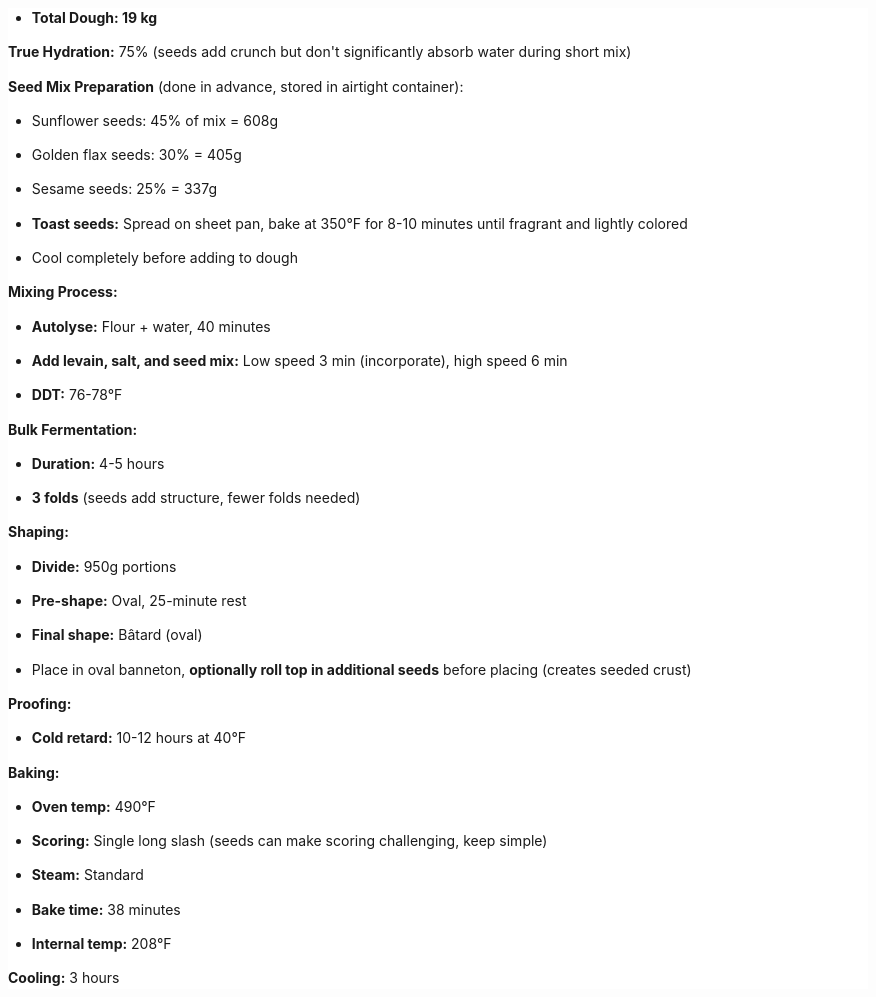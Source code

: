 - **Total Dough: 19 kg**

**True Hydration:** 75% (seeds add crunch but don\'t significantly
absorb water during short mix)

**Seed Mix Preparation** (done in advance, stored in airtight
container):

- Sunflower seeds: 45% of mix = 608g

- Golden flax seeds: 30% = 405g

- Sesame seeds: 25% = 337g

- **Toast seeds:** Spread on sheet pan, bake at 350°F for 8-10 minutes
  until fragrant and lightly colored

- Cool completely before adding to dough

**Mixing Process:**

- **Autolyse:** Flour + water, 40 minutes

- **Add levain, salt, and seed mix:** Low speed 3 min (incorporate),
  high speed 6 min

- **DDT:** 76-78°F

**Bulk Fermentation:**

- **Duration:** 4-5 hours

- **3 folds** (seeds add structure, fewer folds needed)

**Shaping:**

- **Divide:** 950g portions

- **Pre-shape:** Oval, 25-minute rest

- **Final shape:** Bâtard (oval)

- Place in oval banneton, **optionally roll top in additional seeds**
  before placing (creates seeded crust)

**Proofing:**

- **Cold retard:** 10-12 hours at 40°F

**Baking:**

- **Oven temp:** 490°F

- **Scoring:** Single long slash (seeds can make scoring challenging,
  keep simple)

- **Steam:** Standard

- **Bake time:** 38 minutes

- **Internal temp:** 208°F

**Cooling:** 3 hours
